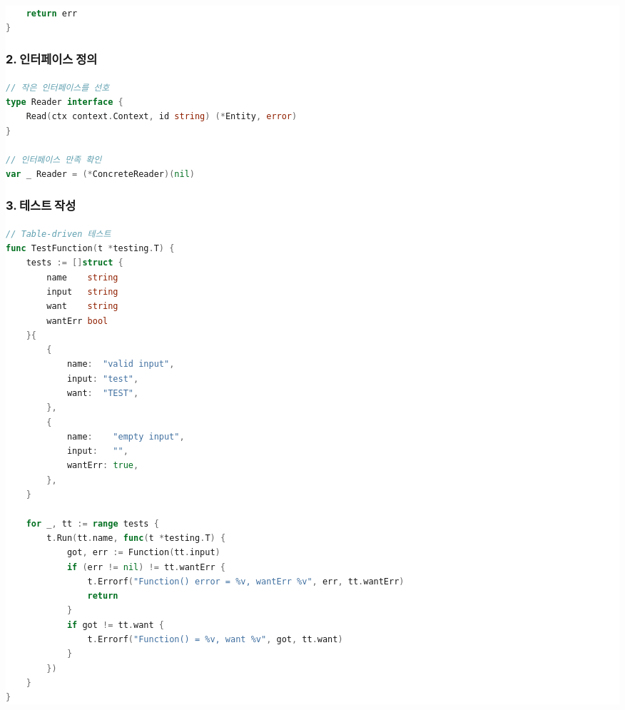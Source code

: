 ```go
    return err
}
```

### 2. 인터페이스 정의
```go
// 작은 인터페이스를 선호
type Reader interface {
    Read(ctx context.Context, id string) (*Entity, error)
}

// 인터페이스 만족 확인
var _ Reader = (*ConcreteReader)(nil)
```

### 3. 테스트 작성
```go
// Table-driven 테스트
func TestFunction(t *testing.T) {
    tests := []struct {
        name    string
        input   string
        want    string
        wantErr bool
    }{
        {
            name:  "valid input",
            input: "test",
            want:  "TEST",
        },
        {
            name:    "empty input",
            input:   "",
            wantErr: true,
        },
    }
    
    for _, tt := range tests {
        t.Run(tt.name, func(t *testing.T) {
            got, err := Function(tt.input)
            if (err != nil) != tt.wantErr {
                t.Errorf("Function() error = %v, wantErr %v", err, tt.wantErr)
                return
            }
            if got != tt.want {
                t.Errorf("Function() = %v, want %v", got, tt.want)
            }
        })
    }
}
```
